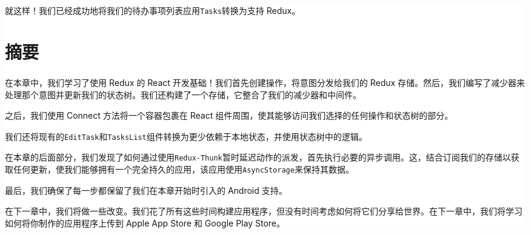 就这样！我们已经成功地将我们的待办事项列表应用`Tasks`转换为支持 Redux。

# 摘要

在本章中，我们学习了使用 Redux 的 React 开发基础！我们首先创建操作，将意图分发给我们的 Redux 存储。然后，我们编写了减少器来处理那个意图并更新我们的状态树。我们还构建了一个存储，它整合了我们的减少器和中间件。

之后，我们使用 Connect 方法将一个容器包裹在 React 组件周围，使其能够访问我们选择的任何操作和状态树的部分。

我们还将现有的`EditTask`和`TasksList`组件转换为更少依赖于本地状态，并使用状态树中的逻辑。

在本章的后面部分，我们发现了如何通过使用`Redux-Thunk`暂时延迟动作的派发，首先执行必要的异步调用。这，结合订阅我们的存储以获取任何更新，使我们能够拥有一个完全持久的应用，该应用使用`AsyncStorage`来保持其数据。

最后，我们确保了每一步都保留了我们在本章开始时引入的 Android 支持。

在下一章中，我们将做一些改变。我们花了所有这些时间构建应用程序，但没有时间考虑如何将它们分享给世界。在下一章中，我们将学习如何将你制作的应用程序上传到 Apple App Store 和 Google Play Store。
